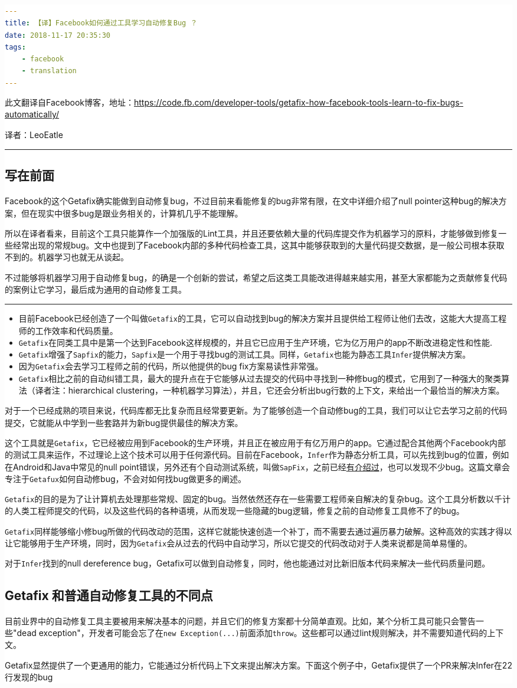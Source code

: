 ```yaml
---
title: 【译】Facebook如何通过工具学习自动修复Bug ？
date: 2018-11-17 20:35:30
tags:
    - facebook
    - translation
---
```


此文翻译自Facebook博客，地址：https://code.fb.com/developer-tools/getafix-how-facebook-tools-learn-to-fix-bugs-automatically/

译者：LeoEatle

---
## 写在前面

Facebook的这个Getafix确实能做到自动修复bug，不过目前来看能修复的bug非常有限，在文中详细介绍了null pointer这种bug的解决方案，但在现实中很多bug是跟业务相关的，计算机几乎不能理解。

所以在译者看来，目前这个工具只能算作一个加强版的Lint工具，并且还要依赖大量的代码库提交作为机器学习的原料，才能够做到修复一些经常出现的常规bug。文中也提到了Facebook内部的多种代码检查工具，这其中能够获取到的大量代码提交数据，是一般公司根本获取不到的。机器学习也就无从谈起。

不过能够将机器学习用于自动修复bug，的确是一个创新的尝试，希望之后这类工具能改进得越来越实用，甚至大家都能为之贡献修复代码的案例让它学习，最后成为通用的自动修复工具。

---

- 目前Facebook已经创造了一个叫做`Getafix`的工具，它可以自动找到bug的解决方案并且提供给工程师让他们去改，这能大大提高工程师的工作效率和代码质量。
- `Getafix`在同类工具中是第一个达到Facebook这样规模的，并且它已应用于生产环境，它为亿万用户的app不断改进稳定性和性能.
- `Getafix`增强了`Sapfix`的能力，`Sapfix`是一个用于寻找bug的测试工具。同样，`Getafix`也能为静态工具`Infer`提供解决方案。
- 因为`Getafix`会去学习工程师之前的代码，所以他提供的bug fix方案易读性非常强。
- `Getafix`相比之前的自动纠错工具，最大的提升点在于它能够从过去提交的代码中寻找到一种修bug的模式，它用到了一种强大的聚类算法（译者注：hierarchical clustering，一种机器学习算法），并且，它还会分析出bug行数的上下文，来给出一个最恰当的解决方案。

对于一个已经成熟的项目来说，代码库都无比复杂而且经常要更新。为了能够创造一个自动修bug的工具，我们可以让它去学习之前的代码提交，它就能从中学到一些套路并为新bug提供最佳的解决方案。

这个工具就是`Getafix`，它已经被应用到Facebook的生产环境，并且正在被应用于有亿万用户的app。它通过配合其他两个Facebook内部的测试工具来运作，不过理论上这个技术可以用于任何源代码。目前在Facebook，`Infer`作为静态分析工具，可以先找到bug的位置，例如在Android和Java中常见的null point错误，另外还有个自动测试系统，叫做`SapFix`，之前已经[有介绍过](https://code.fb.com/developer-tools/finding-and-fixing-software-bugs-automatically-with-sapfix-and-sapienz/)，也可以发现不少bug。这篇文章会专注于`Getafux`如何自动修bug，不会对如何找bug做更多的阐述。

`Getafix`的目的是为了让计算机去处理那些常规、固定的bug。当然依然还存在一些需要工程师亲自解决的复杂bug。这个工具分析数以千计的人类工程师提交的代码，以及这些代码的各种语境，从而发现一些隐藏的bug逻辑，修复之前的自动修复工具修不了的bug。

`Getafix`同样能够缩小修bug所做的代码改动的范围，这样它就能快速创造一个补丁，而不需要去通过遍历暴力破解。这种高效的实践才得以让它能够用于生产环境，同时，因为`Getafix`会从过去的代码中自动学习，所以它提交的代码改动对于人类来说都是简单易懂的。

对于`Infer`找到的null dereference bug，Getafix可以做到自动修复，同时，他也能通过对比新旧版本代码来解决一些代码质量问题。

## Getafix 和普通自动修复工具的不同点

目前业界中的自动修复工具主要被用来解决基本的问题，并且它们的修复方案都十分简单直观。比如，某个分析工具可能只会警告一些"dead exception"，开发者可能会忘了在`new Exception(...)`前面添加`throw`。这些都可以通过lint规则解决，并不需要知道代码的上下文。

Getafix显然提供了一个更通用的能力，它能通过分析代码上下文来提出解决方案。下面这个例子中，Getafix提供了一个PR来解决Infer在22行发现的bug

